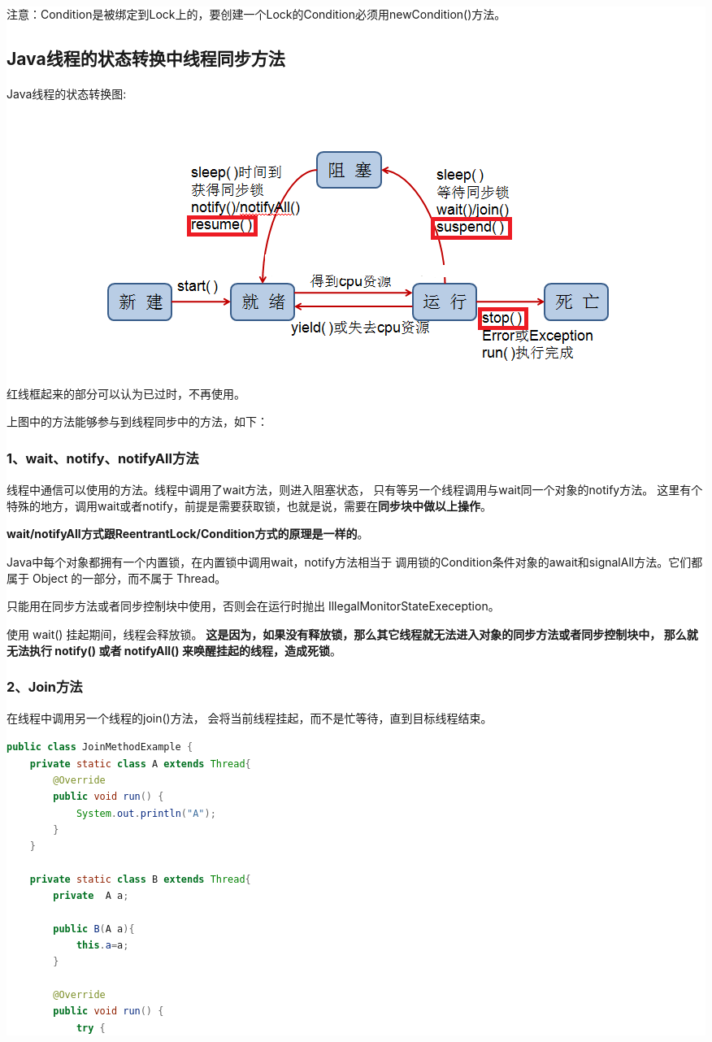 注意：Condition是被绑定到Lock上的，要创建一个Lock的Condition必须用newCondition()方法。

## Java线程的状态转换中线程同步方法
Java线程的状态转换图:

<div align="center"> <img src="pics//thread/thread_7.png" witdh="600"/> </div>

红线框起来的部分可以认为已过时，不再使用。

上图中的方法能够参与到线程同步中的方法，如下：

### 1、wait、notify、notifyAll方法
线程中通信可以使用的方法。线程中调用了wait方法，则进入阻塞状态，
只有等另一个线程调用与wait同一个对象的notify方法。
这里有个特殊的地方，调用wait或者notify，前提是需要获取锁，也就是说，需要在**同步块中做以上操作**。

**wait/notifyAll方式跟ReentrantLock/Condition方式的原理是一样的**。

Java中每个对象都拥有一个内置锁，在内置锁中调用wait，notify方法相当于
调用锁的Condition条件对象的await和signalAll方法。它们都属于 Object 的一部分，而不属于 Thread。

只能用在同步方法或者同步控制块中使用，否则会在运行时抛出 IllegalMonitorStateExeception。

使用 wait() 挂起期间，线程会释放锁。
**这是因为，如果没有释放锁，那么其它线程就无法进入对象的同步方法或者同步控制块中，
那么就无法执行 notify() 或者 notifyAll() 来唤醒挂起的线程，造成死锁**。

### 2、Join方法
在线程中调用另一个线程的join()方法，
会将当前线程挂起，而不是忙等待，直到目标线程结束。
```java
public class JoinMethodExample {
    private static class A extends Thread{
        @Override
        public void run() {
            System.out.println("A");
        }
    }

    private static class B extends Thread{
        private  A a;

        public B(A a){
            this.a=a;
        }

        @Override
        public void run() {
            try {
```